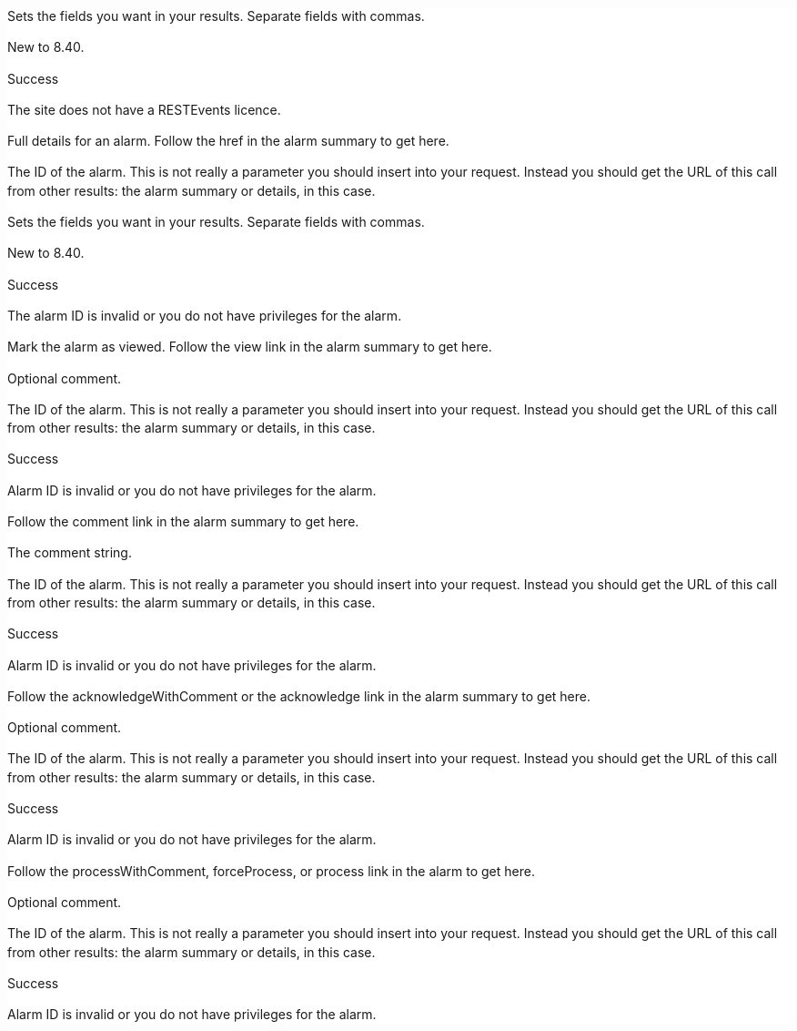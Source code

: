 Sets the fields you want in your results. Separate fields with commas.

New to 8.40.

Success

The site does not have a RESTEvents licence.

Full details for an alarm. Follow the href in the alarm summary to get here.

The ID of the alarm. This is not really a parameter you should insert into your request. Instead you should get the URL of this call from other results: the alarm summary or details, in this case.

Sets the fields you want in your results. Separate fields with commas.

New to 8.40.

Success

The alarm ID is invalid or you do not have privileges for the alarm.

Mark the alarm as viewed. Follow the view link in the alarm summary to get here.

Optional comment.

The ID of the alarm. This is not really a parameter you should insert into your request. Instead you should get the URL of this call from other results: the alarm summary or details, in this case.

Success

Alarm ID is invalid or you do not have privileges for the alarm.

Follow the comment link in the alarm summary to get here.

The comment string.

The ID of the alarm. This is not really a parameter you should insert into your request. Instead you should get the URL of this call from other results: the alarm summary or details, in this case.

Success

Alarm ID is invalid or you do not have privileges for the alarm.

Follow the acknowledgeWithComment or the acknowledge link in the alarm summary to get here.

Optional comment.

The ID of the alarm. This is not really a parameter you should insert into your request. Instead you should get the URL of this call from other results: the alarm summary or details, in this case.

Success

Alarm ID is invalid or you do not have privileges for the alarm.

Follow the processWithComment, forceProcess, or process link in the alarm to get here.

Optional comment.

The ID of the alarm. This is not really a parameter you should insert into your request. Instead you should get the URL of this call from other results: the alarm summary or details, in this case.

Success

Alarm ID is invalid or you do not have privileges for the alarm.
